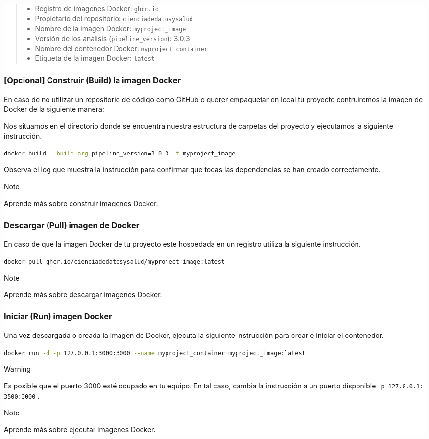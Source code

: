 > * Registro de imagenes Docker: `ghcr.io`
> * Propietario del repositorio: `cienciadedatosysalud`
> * Nombre de la imagen Docker: `myproject_image`
> * Versión de los análisis (`pipeline_version`): 3.0.3
> * Nombre del contenedor Docker: `myproject_container`
> * Etiqueta de la imagen Docker: `latest` 


### [Opcional] Construir (Build) la imagen Docker

En caso de no utilizar un repositorio de código como GitHub o querer empaquetar en local tu proyecto contruiremos la imagen de Docker de la siguiente manera:

Nos situamos en el directorio donde se encuentra nuestra estructura de carpetas del proyecto y ejecutamos la siguiente instrucción.

```bash
docker build --build-arg pipeline_version=3.0.3 -t myproject_image .
```

Observa el log que muestra la instrucción para confirmar que todas las dependencias se han creado correctamente.

> [!NOTE]  
> Aprende más sobre [construir imagenes Docker](https://docs.docker.com/engine/reference/commandline/build/).


### Descargar (Pull) imagen de Docker
En caso de que la imagen Docker de tu proyecto este hospedada en un registro utiliza la siguiente instrucción.

```bash
docker pull ghcr.io/cienciadedatosysalud/myproject_image:latest
```

> [!NOTE]  
> Aprende más sobre [descargar imagenes Docker](https://docs.docker.com/engine/reference/commandline/pull/).


### Iniciar (Run) imagen Docker

Una vez descargada o creada la imagen de Docker, ejecuta la siguiente instrucción para crear e iniciar el contenedor.

```bash
docker run -d -p 127.0.0.1:3000:3000 --name myproject_container myproject_image:latest
```

> [!WARNING]  
> Es posible que el puerto 3000 esté ocupado en tu equipo. En tal caso, cambia la instrucción a un puerto disponible `-p 127.0.0.1:3500:3000` .

> [!NOTE]  
> Aprende más sobre [ejecutar imagenes Docker](https://docs.docker.com/engine/reference/commandline/container_run/).

